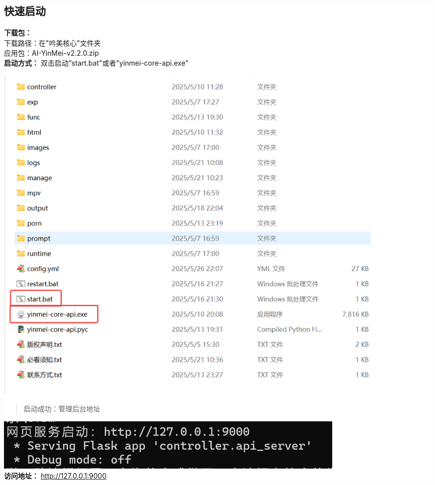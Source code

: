 ## 快速启动
**下载包：**  
下载路径：在"吟美核心"文件夹  
应用包：AI-YinMei-v2.2.0.zip  
**启动方式：**
双击启动“start.bat"或者"yinmei-core-api.exe"  

![0.png](images/yinmei-core/0.png)

> 启动成功：管理后台地址

![00.png](images/yinmei-core/00.png)  
**访问地址：** http://127.0.0.1:9000  
